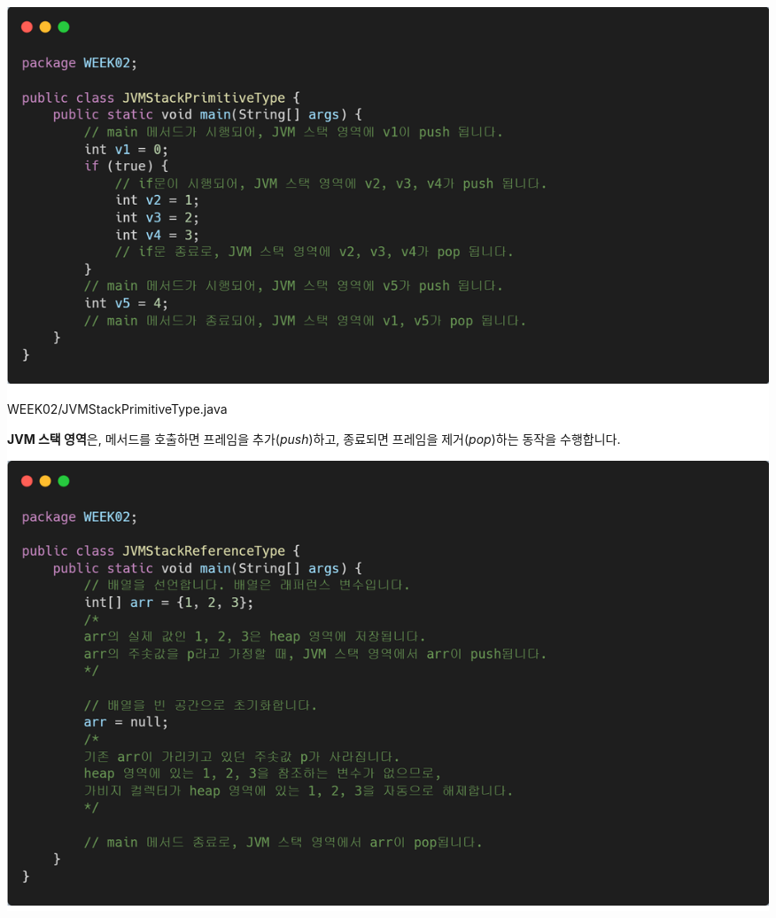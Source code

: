 ![](./assets/img26.png)

WEEK02/JVMStackPrimitiveType.java

**JVM 스택 영역**은, 메서드를 호출하면 프레임을 추가(*push*)하고, 종료되면 프레임을 제거(*pop*)하는 동작을 수행합니다.

![](./assets/img27.png)
